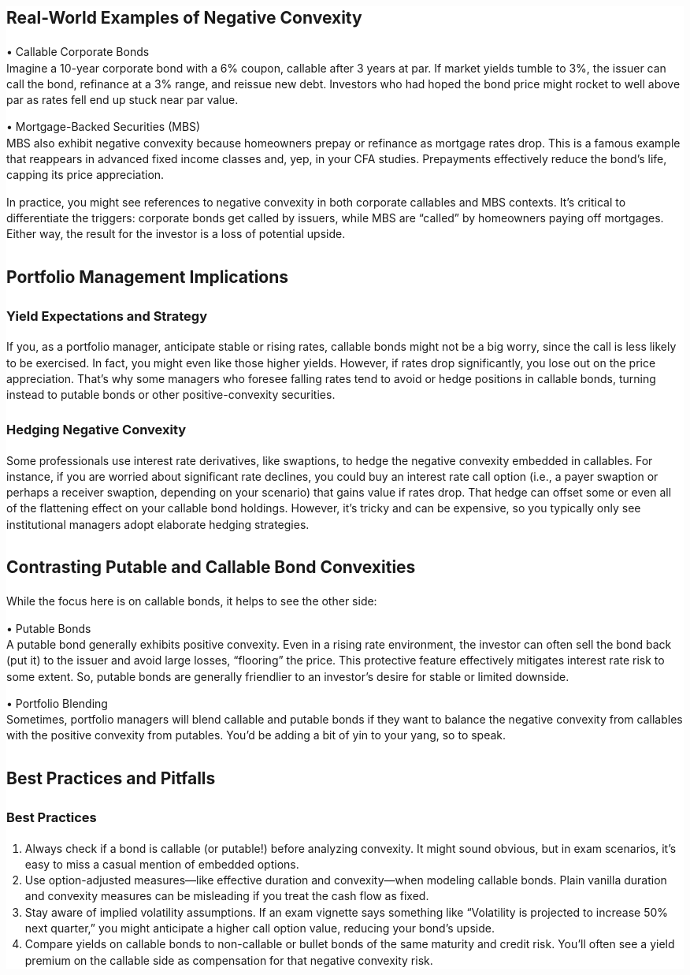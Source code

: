 ## Real-World Examples of Negative Convexity
• Callable Corporate Bonds  
Imagine a 10-year corporate bond with a 6% coupon, callable after 3 years at par. If market yields tumble to 3%, the issuer can call the bond, refinance at a 3% range, and reissue new debt. Investors who had hoped the bond price might rocket to well above par as rates fell end up stuck near par value.

• Mortgage-Backed Securities (MBS)  
MBS also exhibit negative convexity because homeowners prepay or refinance as mortgage rates drop. This is a famous example that reappears in advanced fixed income classes and, yep, in your CFA studies. Prepayments effectively reduce the bond’s life, capping its price appreciation.

In practice, you might see references to negative convexity in both corporate callables and MBS contexts. It’s critical to differentiate the triggers: corporate bonds get called by issuers, while MBS are “called” by homeowners paying off mortgages. Either way, the result for the investor is a loss of potential upside.

## Portfolio Management Implications
### Yield Expectations and Strategy
If you, as a portfolio manager, anticipate stable or rising rates, callable bonds might not be a big worry, since the call is less likely to be exercised. In fact, you might even like those higher yields. However, if rates drop significantly, you lose out on the price appreciation. That’s why some managers who foresee falling rates tend to avoid or hedge positions in callable bonds, turning instead to putable bonds or other positive-convexity securities.

### Hedging Negative Convexity
Some professionals use interest rate derivatives, like swaptions, to hedge the negative convexity embedded in callables. For instance, if you are worried about significant rate declines, you could buy an interest rate call option (i.e., a payer swaption or perhaps a receiver swaption, depending on your scenario) that gains value if rates drop. That hedge can offset some or even all of the flattening effect on your callable bond holdings. However, it’s tricky and can be expensive, so you typically only see institutional managers adopt elaborate hedging strategies.

## Contrasting Putable and Callable Bond Convexities
While the focus here is on callable bonds, it helps to see the other side:

• Putable Bonds  
A putable bond generally exhibits positive convexity. Even in a rising rate environment, the investor can often sell the bond back (put it) to the issuer and avoid large losses, “flooring” the price. This protective feature effectively mitigates interest rate risk to some extent. So, putable bonds are generally friendlier to an investor’s desire for stable or limited downside.

• Portfolio Blending  
Sometimes, portfolio managers will blend callable and putable bonds if they want to balance the negative convexity from callables with the positive convexity from putables. You’d be adding a bit of yin to your yang, so to speak.

## Best Practices and Pitfalls
### Best Practices
1. Always check if a bond is callable (or putable!) before analyzing convexity. It might sound obvious, but in exam scenarios, it’s easy to miss a casual mention of embedded options.  
2. Use option-adjusted measures—like effective duration and convexity—when modeling callable bonds. Plain vanilla duration and convexity measures can be misleading if you treat the cash flow as fixed.  
3. Stay aware of implied volatility assumptions. If an exam vignette says something like “Volatility is projected to increase 50% next quarter,” you might anticipate a higher call option value, reducing your bond’s upside.  
4. Compare yields on callable bonds to non-callable or bullet bonds of the same maturity and credit risk. You’ll often see a yield premium on the callable side as compensation for that negative convexity risk.
